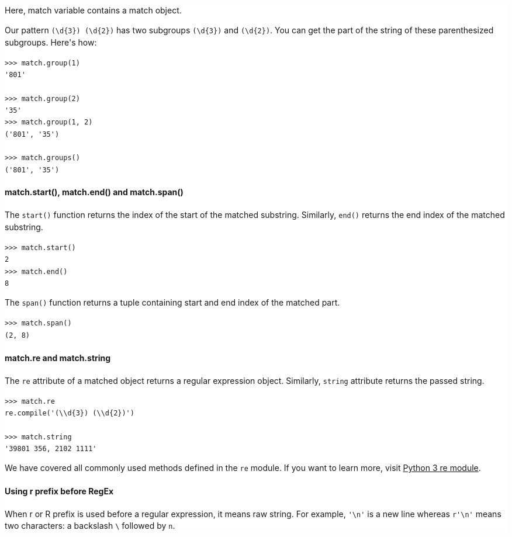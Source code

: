 Here, match variable contains a match object.

Our pattern `(\d{3}) (\d{2})` has two subgroups `(\d{3})` and `(\d{2})`. You can get the part of the string of these parenthesized subgroups. Here's how:

```text
>>> match.group(1)
'801'

>>> match.group(2)
'35'
>>> match.group(1, 2)
('801', '35')

>>> match.groups()
('801', '35')
```

#### match.start\(\), match.end\(\) and match.span\(\)

The `start()` function returns the index of the start of the matched substring. Similarly, `end()` returns the end index of the matched substring.

```text
>>> match.start()
2
>>> match.end()
8
```

The `span()` function returns a tuple containing start and end index of the matched part.

```text
>>> match.span()
(2, 8)
```

#### match.re and match.string

The `re` attribute of a matched object returns a regular expression object. Similarly, `string` attribute returns the passed string.

```text
>>> match.re
re.compile('(\\d{3}) (\\d{2})')

>>> match.string
'39801 356, 2102 1111'
```

We have covered all commonly used methods defined in the `re` module. If you want to learn more, visit [Python 3 re module](https://docs.python.org/3/library/re.html).

#### Using r prefix before RegEx

When r or R prefix is used before a regular expression, it means raw string. For example, `'\n'` is a new line whereas `r'\n'` means two characters: a backslash `\` followed by `n`.
